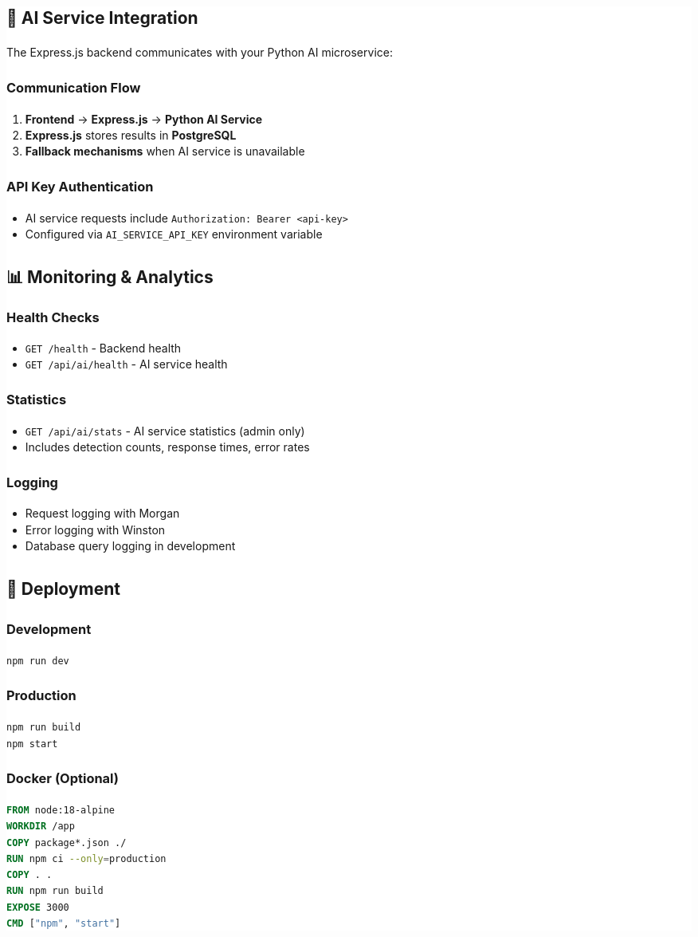 ## 🔄 AI Service Integration

The Express.js backend communicates with your Python AI microservice:

### Communication Flow
1. **Frontend** → **Express.js** → **Python AI Service**
2. **Express.js** stores results in **PostgreSQL**
3. **Fallback mechanisms** when AI service is unavailable

### API Key Authentication
- AI service requests include `Authorization: Bearer <api-key>`
- Configured via `AI_SERVICE_API_KEY` environment variable

## 📊 Monitoring & Analytics

### Health Checks
- `GET /health` - Backend health
- `GET /api/ai/health` - AI service health

### Statistics
- `GET /api/ai/stats` - AI service statistics (admin only)
- Includes detection counts, response times, error rates

### Logging
- Request logging with Morgan
- Error logging with Winston
- Database query logging in development

## 🚀 Deployment

### Development
```bash
npm run dev
```

### Production
```bash
npm run build
npm start
```

### Docker (Optional)
```dockerfile
FROM node:18-alpine
WORKDIR /app
COPY package*.json ./
RUN npm ci --only=production
COPY . .
RUN npm run build
EXPOSE 3000
CMD ["npm", "start"]
```
